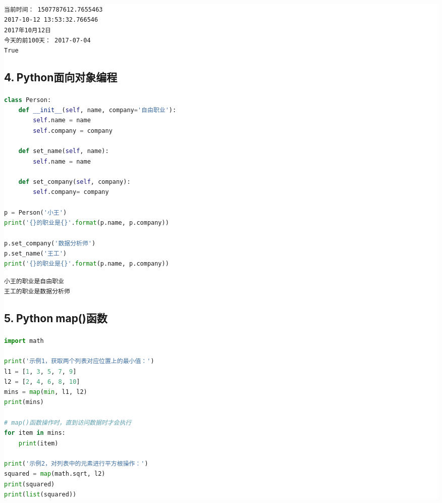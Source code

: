     当前时间： 1507787612.7655463
    2017-10-12 13:53:32.766546
    2017年10月12日
    今天的前100天： 2017-07-04
    True
    

## 4. Python面向对象编程


```python
class Person:
    def __init__(self, name, company='自由职业'):
        self.name = name
        self.company = company
    
    def set_name(self, name):
        self.name = name
        
    def set_company(self, company):
        self.company= company
        
p = Person('小王')
print('{}的职业是{}'.format(p.name, p.company))

p.set_company('数据分析师')
p.set_name('王工')
print('{}的职业是{}'.format(p.name, p.company))
```

    小王的职业是自由职业
    王工的职业是数据分析师
    

## 5. Python map()函数


```python
import math

print('示例1，获取两个列表对应位置上的最小值：')
l1 = [1, 3, 5, 7, 9]
l2 = [2, 4, 6, 8, 10]
mins = map(min, l1, l2)
print(mins)

# map()函数操作时，直到访问数据时才会执行
for item in mins:
    print(item)

print('示例2，对列表中的元素进行平方根操作：')
squared = map(math.sqrt, l2)
print(squared)
print(list(squared))
```
